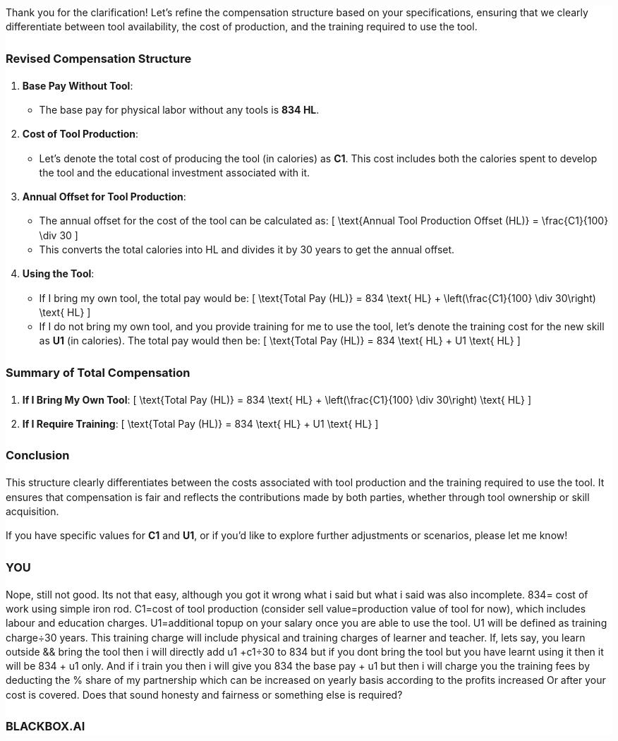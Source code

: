 Thank you for the clarification! Let’s refine the compensation structure based on your specifications, ensuring that we clearly differentiate between tool availability, the cost of production, and the training required to use the tool. 

### Revised Compensation Structure

1. **Base Pay Without Tool**:
   - The base pay for physical labor without any tools is **834 HL**.

2. **Cost of Tool Production**:
   - Let’s denote the total cost of producing the tool (in calories) as **C1**. This cost includes both the calories spent to develop the tool and the educational investment associated with it.

3. **Annual Offset for Tool Production**:
   - The annual offset for the cost of the tool can be calculated as:
   \[
   \text{Annual Tool Production Offset (HL)} = \frac{C1}{100} \div 30
   \]
   - This converts the total calories into HL and divides it by 30 years to get the annual offset.

4. **Using the Tool**:
   - If I bring my own tool, the total pay would be:
   \[
   \text{Total Pay (HL)} = 834 \text{ HL} + \left(\frac{C1}{100} \div 30\right) \text{ HL}
   \]
   - If I do not bring my own tool, and you provide training for me to use the tool, let’s denote the training cost for the new skill as **U1** (in calories). The total pay would then be:
   \[
   \text{Total Pay (HL)} = 834 \text{ HL} + U1 \text{ HL}
   \]

### Summary of Total Compensation

1. **If I Bring My Own Tool**:
   \[
   \text{Total Pay (HL)} = 834 \text{ HL} + \left(\frac{C1}{100} \div 30\right) \text{ HL}
   \]

2. **If I Require Training**:
   \[
   \text{Total Pay (HL)} = 834 \text{ HL} + U1 \text{ HL}
   \]

### Conclusion

This structure clearly differentiates between the costs associated with tool production and the training required to use the tool. It ensures that compensation is fair and reflects the contributions made by both parties, whether through tool ownership or skill acquisition.

If you have specific values for **C1** and **U1**, or if you’d like to explore further adjustments or scenarios, please let me know!
### YOU
Nope, still not good. Its not that easy, although you got it wrong what i said but what i said was also incomplete. 834= cost of work using simple iron rod. C1=cost of tool production (consider sell value=production value of tool for now), which includes labour and education charges. U1=additional topup on your salary once you are able to use the tool. U1 will be defined as training charge÷30 years. This training charge will include physical and training charges of learner and teacher. If, lets say, you learn outside && bring the tool then i will directly add u1 +c1÷30 to 834 but if you dont bring the tool but you have learnt using it then it will be 834 + u1 only. And if i train you then i will give you 834 the base pay + u1 but then i will charge you the training fees by deducting the % share of my partnership which can be increased on yearly basis according to the profits increased Or after your cost is covered. Does that sound honesty and fairness or something else is required?
### BLACKBOX.AI
